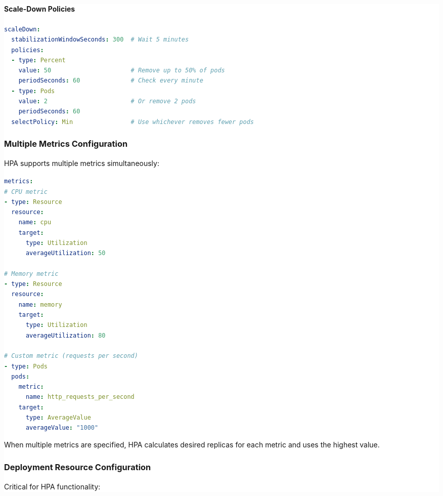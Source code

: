 #### Scale-Down Policies

```yaml
scaleDown:
  stabilizationWindowSeconds: 300  # Wait 5 minutes
  policies:
  - type: Percent
    value: 50                      # Remove up to 50% of pods
    periodSeconds: 60              # Check every minute
  - type: Pods
    value: 2                       # Or remove 2 pods
    periodSeconds: 60
  selectPolicy: Min                # Use whichever removes fewer pods
```

### Multiple Metrics Configuration

HPA supports multiple metrics simultaneously:

```yaml
metrics:
# CPU metric
- type: Resource
  resource:
    name: cpu
    target:
      type: Utilization
      averageUtilization: 50

# Memory metric
- type: Resource
  resource:
    name: memory
    target:
      type: Utilization
      averageUtilization: 80

# Custom metric (requests per second)
- type: Pods
  pods:
    metric:
      name: http_requests_per_second
    target:
      type: AverageValue
      averageValue: "1000"
```

When multiple metrics are specified, HPA calculates desired replicas for each metric and uses the highest value.

### Deployment Resource Configuration

Critical for HPA functionality:
